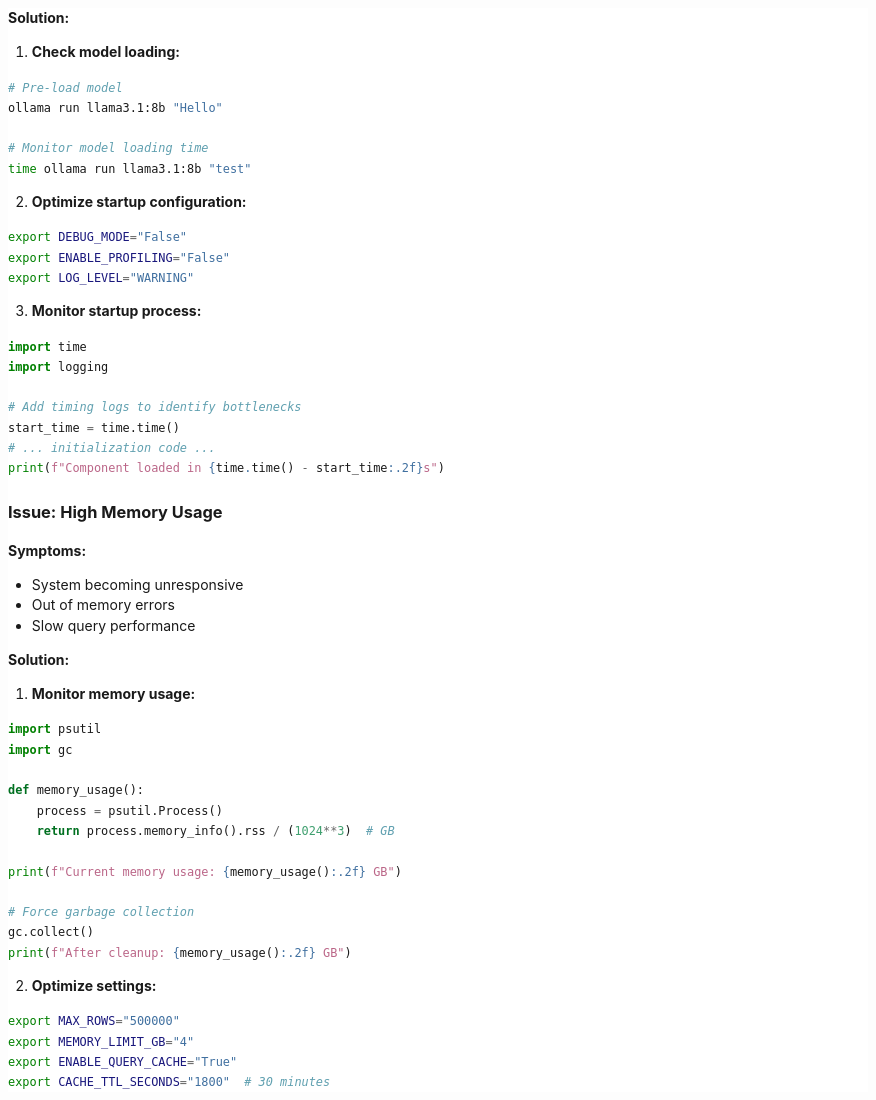 **Solution:**

1. **Check model loading:**
```bash
# Pre-load model
ollama run llama3.1:8b "Hello"

# Monitor model loading time
time ollama run llama3.1:8b "test"
```

2. **Optimize startup configuration:**
```bash
export DEBUG_MODE="False"
export ENABLE_PROFILING="False"
export LOG_LEVEL="WARNING"
```

3. **Monitor startup process:**
```python
import time
import logging

# Add timing logs to identify bottlenecks
start_time = time.time()
# ... initialization code ...
print(f"Component loaded in {time.time() - start_time:.2f}s")
```

### Issue: High Memory Usage

**Symptoms:**
- System becoming unresponsive
- Out of memory errors
- Slow query performance

**Solution:**

1. **Monitor memory usage:**
```python
import psutil
import gc

def memory_usage():
    process = psutil.Process()
    return process.memory_info().rss / (1024**3)  # GB

print(f"Current memory usage: {memory_usage():.2f} GB")

# Force garbage collection
gc.collect()
print(f"After cleanup: {memory_usage():.2f} GB")
```

2. **Optimize settings:**
```bash
export MAX_ROWS="500000"
export MEMORY_LIMIT_GB="4"
export ENABLE_QUERY_CACHE="True"
export CACHE_TTL_SECONDS="1800"  # 30 minutes
```
